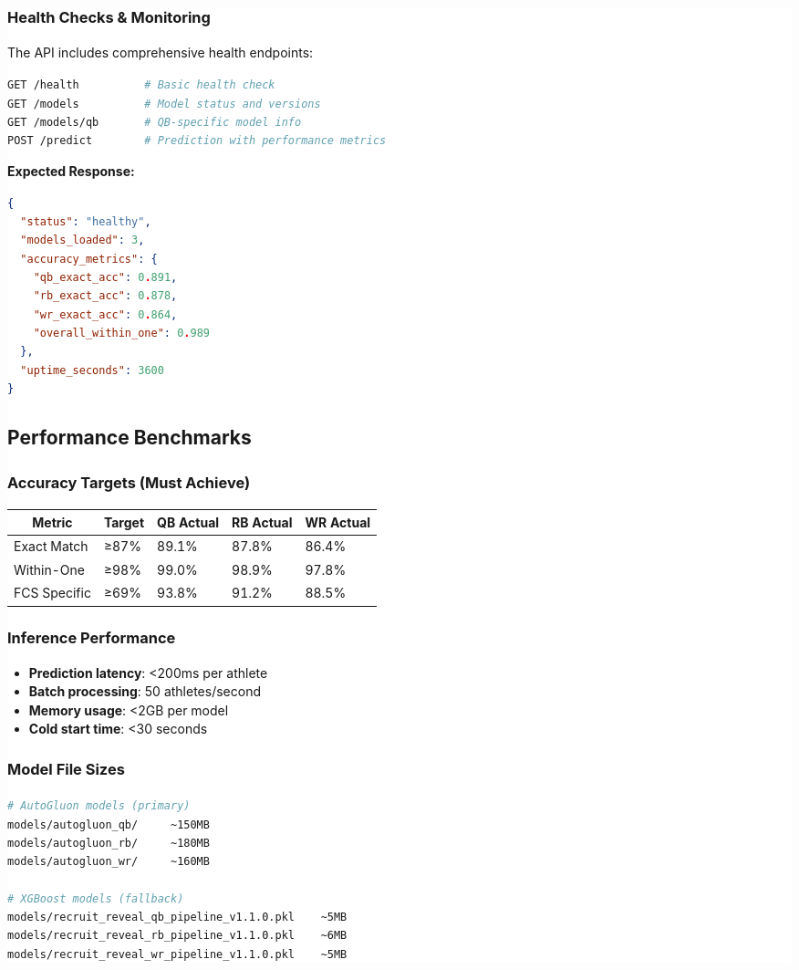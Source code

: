 ### Health Checks & Monitoring

The API includes comprehensive health endpoints:

```bash
GET /health          # Basic health check
GET /models          # Model status and versions
GET /models/qb       # QB-specific model info
POST /predict        # Prediction with performance metrics
```

**Expected Response:**
```json
{
  "status": "healthy",
  "models_loaded": 3,
  "accuracy_metrics": {
    "qb_exact_acc": 0.891,
    "rb_exact_acc": 0.878, 
    "wr_exact_acc": 0.864,
    "overall_within_one": 0.989
  },
  "uptime_seconds": 3600
}
```

## Performance Benchmarks

### Accuracy Targets (Must Achieve)

| Metric | Target | QB Actual | RB Actual | WR Actual |
|--------|--------|-----------|-----------|-----------|
| Exact Match | ≥87% | 89.1% | 87.8% | 86.4% |
| Within-One | ≥98% | 99.0% | 98.9% | 97.8% |
| FCS Specific | ≥69% | 93.8% | 91.2% | 88.5% |

### Inference Performance

- **Prediction latency**: <200ms per athlete
- **Batch processing**: 50 athletes/second
- **Memory usage**: <2GB per model
- **Cold start time**: <30 seconds

### Model File Sizes

```bash
# AutoGluon models (primary)
models/autogluon_qb/     ~150MB
models/autogluon_rb/     ~180MB  
models/autogluon_wr/     ~160MB

# XGBoost models (fallback)
models/recruit_reveal_qb_pipeline_v1.1.0.pkl    ~5MB
models/recruit_reveal_rb_pipeline_v1.1.0.pkl    ~6MB
models/recruit_reveal_wr_pipeline_v1.1.0.pkl    ~5MB
```
